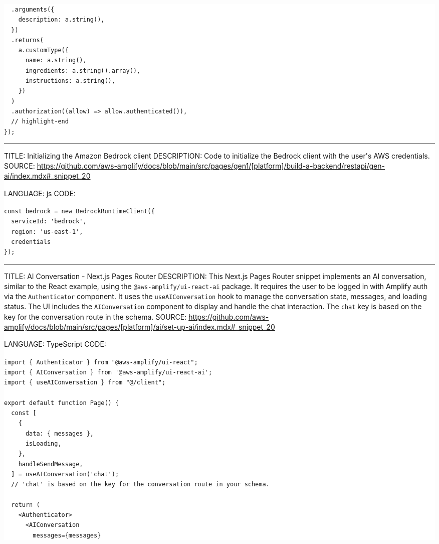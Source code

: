 ```
  .arguments({
    description: a.string(),
  })
  .returns(
    a.customType({
      name: a.string(),
      ingredients: a.string().array(),
      instructions: a.string(),
    })
  )
  .authorization((allow) => allow.authenticated()),
  // highlight-end
});
```

---

TITLE: Initializing the Amazon Bedrock client
DESCRIPTION: Code to initialize the Bedrock client with the user's AWS credentials.
SOURCE: https://github.com/aws-amplify/docs/blob/main/src/pages/gen1/[platform]/build-a-backend/restapi/gen-ai/index.mdx#_snippet_20

LANGUAGE: js
CODE:

```
const bedrock = new BedrockRuntimeClient({
  serviceId: 'bedrock',
  region: 'us-east-1',
  credentials
});
```

---

TITLE: AI Conversation - Next.js Pages Router
DESCRIPTION: This Next.js Pages Router snippet implements an AI conversation, similar to the React example, using the `@aws-amplify/ui-react-ai` package. It requires the user to be logged in with Amplify auth via the `Authenticator` component. It uses the `useAIConversation` hook to manage the conversation state, messages, and loading status. The UI includes the `AIConversation` component to display and handle the chat interaction. The `chat` key is based on the key for the conversation route in the schema.
SOURCE: https://github.com/aws-amplify/docs/blob/main/src/pages/[platform]/ai/set-up-ai/index.mdx#_snippet_20

LANGUAGE: TypeScript
CODE:

```
import { Authenticator } from "@aws-amplify/ui-react";
import { AIConversation } from '@aws-amplify/ui-react-ai';
import { useAIConversation } from "@/client";

export default function Page() {
  const [
    {
      data: { messages },
      isLoading,
    },
    handleSendMessage,
  ] = useAIConversation('chat');
  // 'chat' is based on the key for the conversation route in your schema.

  return (
    <Authenticator>
      <AIConversation
        messages={messages}
```